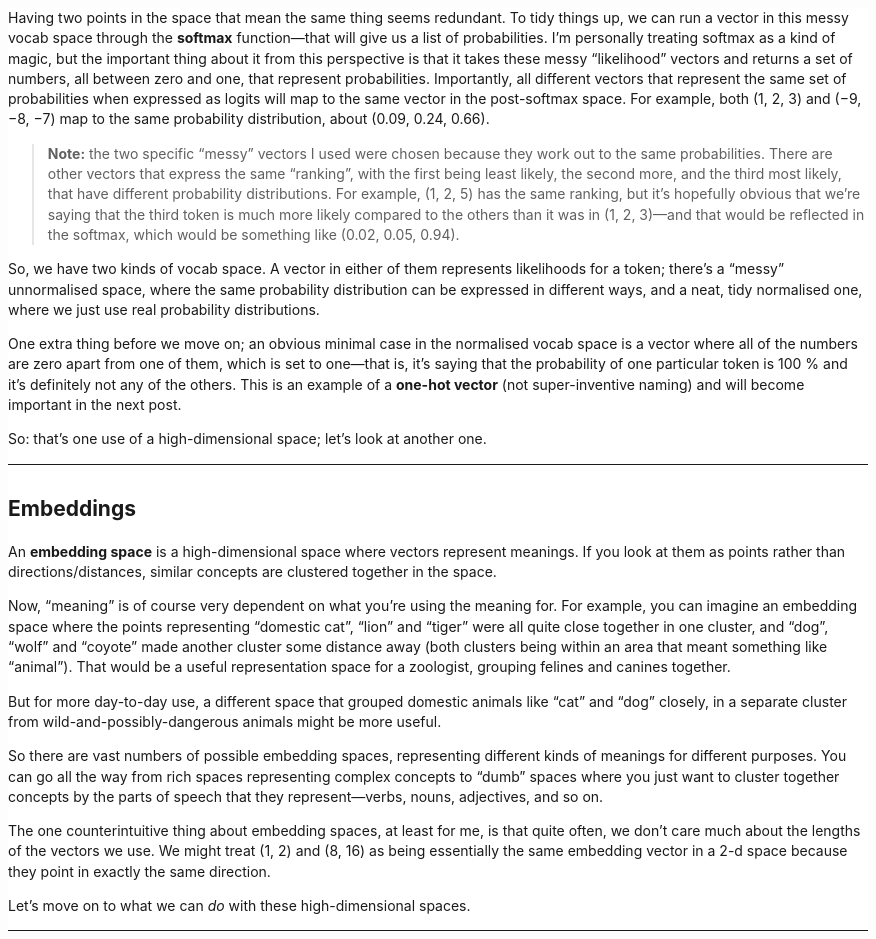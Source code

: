 Having two points in the space that mean the same thing seems redundant. To tidy things up, we can run a vector in this messy vocab space through the **softmax** function—that will give us a list of probabilities. I’m personally treating softmax as a kind of magic, but the important thing about it from this perspective is that it takes these messy “likelihood” vectors and returns a set of numbers, all between zero and one, that represent probabilities. Importantly, all different vectors that represent the same set of probabilities when expressed as logits will map to the same vector in the post-softmax space. For example, both (1, 2, 3) and (−9, −8, −7) map to the same probability distribution, about (0.09, 0.24, 0.66).

> **Note:** the two specific “messy” vectors I used were chosen because they work out to the same probabilities. There are other vectors that express the same “ranking”, with the first being least likely, the second more, and the third most likely, that have different probability distributions. For example, (1, 2, 5) has the same ranking, but it’s hopefully obvious that we’re saying that the third token is much more likely compared to the others than it was in (1, 2, 3)—and that would be reflected in the softmax, which would be something like (0.02, 0.05, 0.94).

So, we have two kinds of vocab space. A vector in either of them represents likelihoods for a token; there’s a “messy” unnormalised space, where the same probability distribution can be expressed in different ways, and a neat, tidy normalised one, where we just use real probability distributions.

One extra thing before we move on; an obvious minimal case in the normalised vocab space is a vector where all of the numbers are zero apart from one of them, which is set to one—that is, it’s saying that the probability of one particular token is 100 % and it’s definitely not any of the others. This is an example of a **one-hot vector** (not super-inventive naming) and will become important in the next post.

So: that’s one use of a high-dimensional space; let’s look at another one.

---

## Embeddings

An **embedding space** is a high-dimensional space where vectors represent meanings. If you look at them as points rather than directions/distances, similar concepts are clustered together in the space.

Now, “meaning” is of course very dependent on what you’re using the meaning for. For example, you can imagine an embedding space where the points representing “domestic cat”, “lion” and “tiger” were all quite close together in one cluster, and “dog”, “wolf” and “coyote” made another cluster some distance away (both clusters being within an area that meant something like “animal”). That would be a useful representation space for a zoologist, grouping felines and canines together.

But for more day-to-day use, a different space that grouped domestic animals like “cat” and “dog” closely, in a separate cluster from wild-and-possibly-dangerous animals might be more useful.

So there are vast numbers of possible embedding spaces, representing different kinds of meanings for different purposes. You can go all the way from rich spaces representing complex concepts to “dumb” spaces where you just want to cluster together concepts by the parts of speech that they represent—verbs, nouns, adjectives, and so on.

The one counterintuitive thing about embedding spaces, at least for me, is that quite often, we don’t care much about the lengths of the vectors we use. We might treat (1, 2) and (8, 16) as being essentially the same embedding vector in a 2-d space because they point in exactly the same direction.

Let’s move on to what we can *do* with these high-dimensional spaces.

---